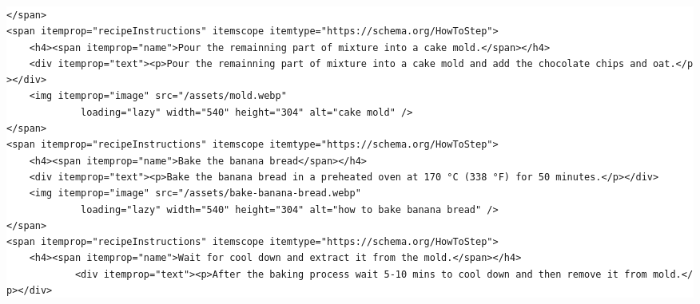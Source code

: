 	</span>
	<span itemprop="recipeInstructions" itemscope itemtype="https://schema.org/HowToStep">
		<h4><span itemprop="name">Pour the remainning part of mixture into a cake mold.</span></h4>
		<div itemprop="text"><p>Pour the remainning part of mixture into a cake mold and add the chocolate chips and oat.</p></div>
		<img itemprop="image" src="/assets/mold.webp"
				 loading="lazy" width="540" height="304" alt="cake mold" />
	</span>
	<span itemprop="recipeInstructions" itemscope itemtype="https://schema.org/HowToStep">
		<h4><span itemprop="name">Bake the banana bread</span></h4>
		<div itemprop="text"><p>Bake the banana bread in a preheated oven at 170 °C (338 °F) for 50 minutes.</p></div>
		<img itemprop="image" src="/assets/bake-banana-bread.webp"
				 loading="lazy" width="540" height="304" alt="how to bake banana bread" />
	</span>
	<span itemprop="recipeInstructions" itemscope itemtype="https://schema.org/HowToStep">
		<h4><span itemprop="name">Wait for cool down and extract it from the mold.</span></h4>
				<div itemprop="text"><p>After the baking process wait 5-10 mins to cool down and then remove it from mold.</p></div>
